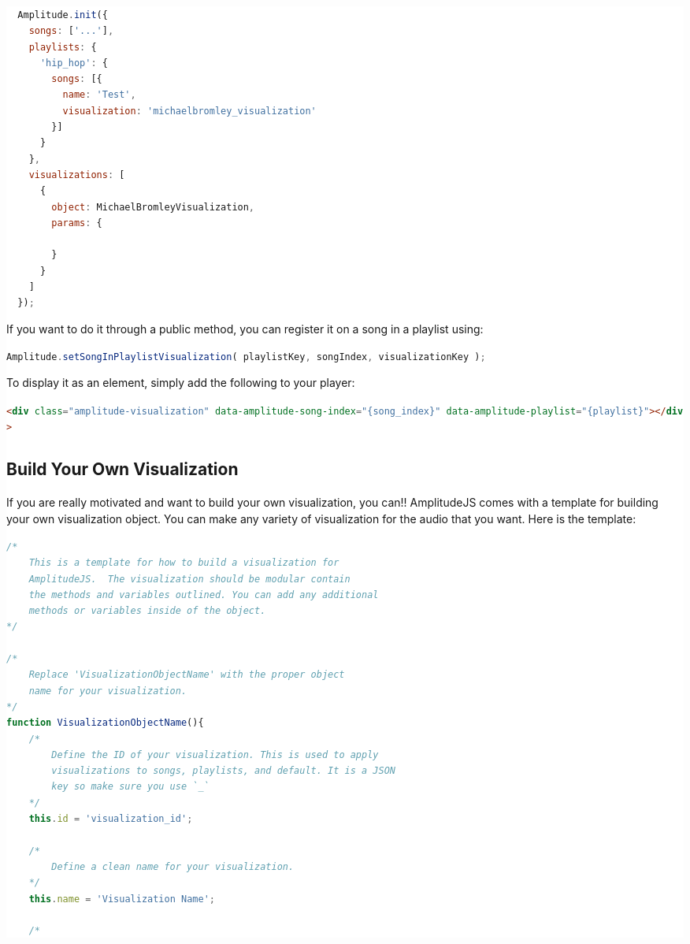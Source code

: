 ```javascript
  Amplitude.init({
    songs: ['...'],
    playlists: {
      'hip_hop': {
        songs: [{
          name: 'Test',
          visualization: 'michaelbromley_visualization'
        }]
      }
    },
    visualizations: [
      {
        object: MichaelBromleyVisualization,
        params: {

        }
      }
    ]
  });
```

If you want to do it through a public method, you can register it on a song in a playlist using:

```javascript
Amplitude.setSongInPlaylistVisualization( playlistKey, songIndex, visualizationKey );
```

To display it as an element, simply add the following to your player:
```html
<div class="amplitude-visualization" data-amplitude-song-index="{song_index}" data-amplitude-playlist="{playlist}"></div>

```

## Build Your Own Visualization

If you are really motivated and want to build your own visualization, you can!! AmplitudeJS comes with a template for building your own visualization object. You can make any variety of visualization for the audio that you want. Here is the template:

```javascript
/*
	This is a template for how to build a visualization for
	AmplitudeJS.  The visualization should be modular contain
	the methods and variables outlined. You can add any additional
	methods or variables inside of the object.
*/

/*
	Replace 'VisualizationObjectName' with the proper object
	name for your visualization.
*/
function VisualizationObjectName(){
	/*
		Define the ID of your visualization. This is used to apply
		visualizations to songs, playlists, and default. It is a JSON
		key so make sure you use `_`
	*/
	this.id = 'visualization_id';

	/*
		Define a clean name for your visualization.
	*/
	this.name = 'Visualization Name';

	/*
```